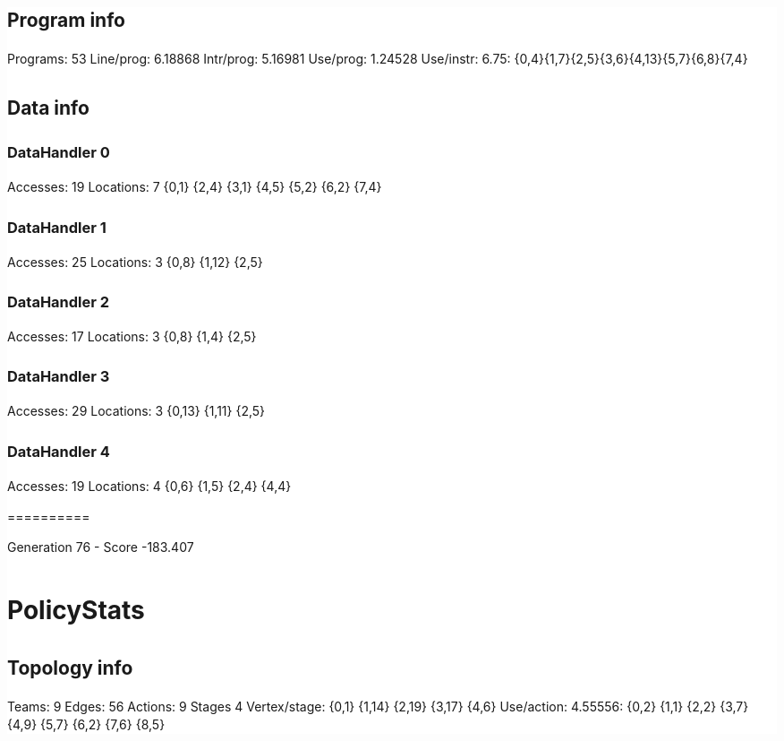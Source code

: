 ## Program info
Programs:	53
Line/prog:	6.18868
Intr/prog:	5.16981
Use/prog:	1.24528
Use/instr:	6.75: {0,4}{1,7}{2,5}{3,6}{4,13}{5,7}{6,8}{7,4}

## Data info

### DataHandler 0
Accesses:	19
Locations:	7
{0,1} {2,4} {3,1} {4,5} {5,2} {6,2} {7,4} 

### DataHandler 1
Accesses:	25
Locations:	3
{0,8} {1,12} {2,5} 

### DataHandler 2
Accesses:	17
Locations:	3
{0,8} {1,4} {2,5} 

### DataHandler 3
Accesses:	29
Locations:	3
{0,13} {1,11} {2,5} 

### DataHandler 4
Accesses:	19
Locations:	4
{0,6} {1,5} {2,4} {4,4} 


==========

Generation 76 - Score -183.407

# PolicyStats
## Topology info
Teams:		9
Edges:		56
Actions:	9
Stages		4
Vertex/stage:	{0,1} {1,14} {2,19} {3,17} {4,6} 
Use/action:	4.55556: {0,2} {1,1} {2,2} {3,7} {4,9} {5,7} {6,2} {7,6} {8,5} 
